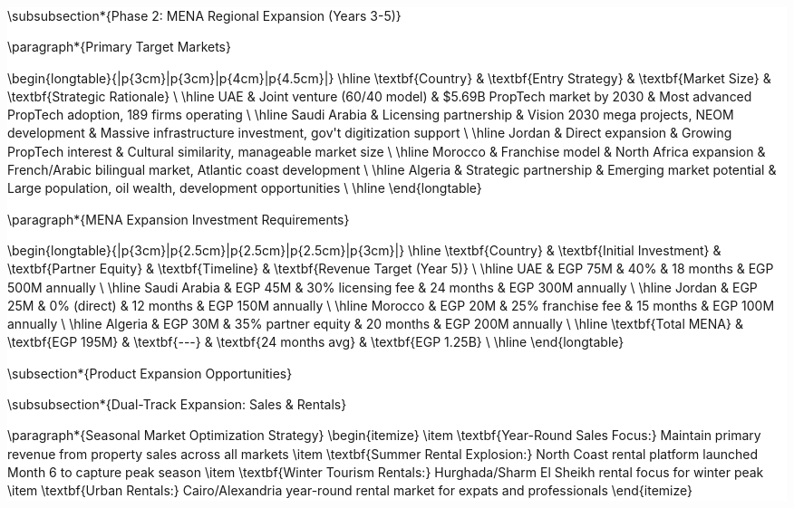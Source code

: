 \subsubsection*{Phase 2: MENA Regional Expansion (Years 3-5)}

\paragraph*{Primary Target Markets}

\begin{longtable}{|p{3cm}|p{3cm}|p{4cm}|p{4.5cm}|}
\hline
\textbf{Country} & \textbf{Entry Strategy} & \textbf{Market Size} & \textbf{Strategic Rationale} \\
\hline
UAE & Joint venture (60/40 model) & \$5.69B PropTech market by 2030 & Most advanced PropTech adoption, 189 firms operating \\
\hline
Saudi Arabia & Licensing partnership & Vision 2030 mega projects, NEOM development & Massive infrastructure investment, gov't digitization support \\
\hline
Jordan & Direct expansion & Growing PropTech interest & Cultural similarity, manageable market size \\
\hline
Morocco & Franchise model & North Africa expansion & French/Arabic bilingual market, Atlantic coast development \\
\hline
Algeria & Strategic partnership & Emerging market potential & Large population, oil wealth, development opportunities \\
\hline
\end{longtable}

\paragraph*{MENA Expansion Investment Requirements}

\begin{longtable}{|p{3cm}|p{2.5cm}|p{2.5cm}|p{2.5cm}|p{3cm}|}
\hline
\textbf{Country} & \textbf{Initial Investment} & \textbf{Partner Equity} & \textbf{Timeline} & \textbf{Revenue Target (Year 5)} \\
\hline
UAE & EGP 75M & 40\% & 18 months & EGP 500M annually \\
\hline
Saudi Arabia & EGP 45M & 30\% licensing fee & 24 months & EGP 300M annually \\
\hline
Jordan & EGP 25M & 0\% (direct) & 12 months & EGP 150M annually \\
\hline
Morocco & EGP 20M & 25\% franchise fee & 15 months & EGP 100M annually \\
\hline
Algeria & EGP 30M & 35\% partner equity & 20 months & EGP 200M annually \\
\hline
\textbf{Total MENA} & \textbf{EGP 195M} & \textbf{---} & \textbf{24 months avg} & \textbf{EGP 1.25B} \\
\hline
\end{longtable}

\subsection*{Product Expansion Opportunities}

\subsubsection*{Dual-Track Expansion: Sales \& Rentals}

\paragraph*{Seasonal Market Optimization Strategy}
\begin{itemize}
    \item \textbf{Year-Round Sales Focus:} Maintain primary revenue from property sales across all markets
    \item \textbf{Summer Rental Explosion:} North Coast rental platform launched Month 6 to capture peak season
    \item \textbf{Winter Tourism Rentals:} Hurghada/Sharm El Sheikh rental focus for winter peak
    \item \textbf{Urban Rentals:} Cairo/Alexandria year-round rental market for expats and professionals
\end{itemize}

